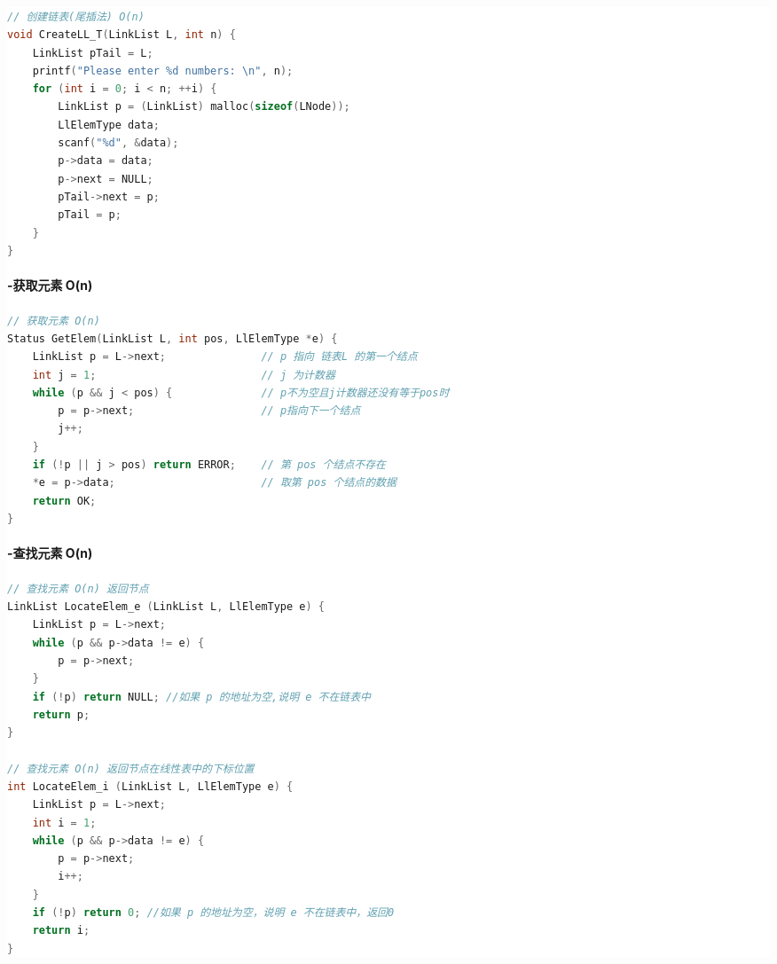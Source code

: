 ```c
// 创建链表(尾插法) O(n)
void CreateLL_T(LinkList L, int n) {
    LinkList pTail = L;
    printf("Please enter %d numbers: \n", n);
    for (int i = 0; i < n; ++i) {
        LinkList p = (LinkList) malloc(sizeof(LNode));
        LlElemType data;
        scanf("%d", &data);
        p->data = data;
        p->next = NULL;
        pTail->next = p;
        pTail = p;
    }
}
```

#### -获取元素 O(n)

```c
// 获取元素 O(n)
Status GetElem(LinkList L, int pos, LlElemType *e) {
    LinkList p = L->next;               // p 指向 链表L 的第一个结点
    int j = 1;                          // j 为计数器
    while (p && j < pos) {              // p不为空且j计数器还没有等于pos时
        p = p->next;                    // p指向下一个结点
        j++;
    }
    if (!p || j > pos) return ERROR;    // 第 pos 个结点不存在
    *e = p->data;                       // 取第 pos 个结点的数据
    return OK;
}
```

#### -查找元素 O(n)

```c
// 查找元素 O(n) 返回节点
LinkList LocateElem_e (LinkList L, LlElemType e) {
    LinkList p = L->next;
    while (p && p->data != e) {
        p = p->next;
    }
    if (!p) return NULL; //如果 p 的地址为空,说明 e 不在链表中
    return p;
}

// 查找元素 O(n) 返回节点在线性表中的下标位置
int LocateElem_i (LinkList L, LlElemType e) {
    LinkList p = L->next;
    int i = 1;
    while (p && p->data != e) {
        p = p->next;
        i++;
    }
    if (!p) return 0; //如果 p 的地址为空，说明 e 不在链表中，返回0
    return i;
}
```
